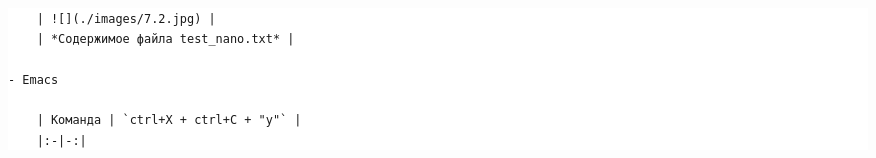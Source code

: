         | ![](./images/7.2.jpg) |
        | *Содержимое файла test_nano.txt* |

    - Emacs

        | Команда | `ctrl+X + ctrl+C + "y"` |
        |:-|-:| 